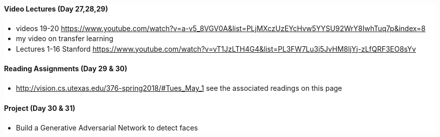 #### Video Lectures (Day 27,28,29)
- videos 19-20   https://www.youtube.com/watch?v=a-v5_8VGV0A&list=PLjMXczUzEYcHvw5YYSU92WrY8IwhTuq7p&index=8 
- my video on transfer learning
- Lectures 1-16 Stanford https://www.youtube.com/watch?v=vT1JzLTH4G4&list=PL3FW7Lu3i5JvHM8ljYj-zLfQRF3EO8sYv 
#### Reading Assignments (Day 29 & 30)
- http://vision.cs.utexas.edu/376-spring2018/#Tues_May_1 see the associated readings on this page
#### Project (Day 30 & 31)
- Build a Generative Adversarial Network to detect faces



